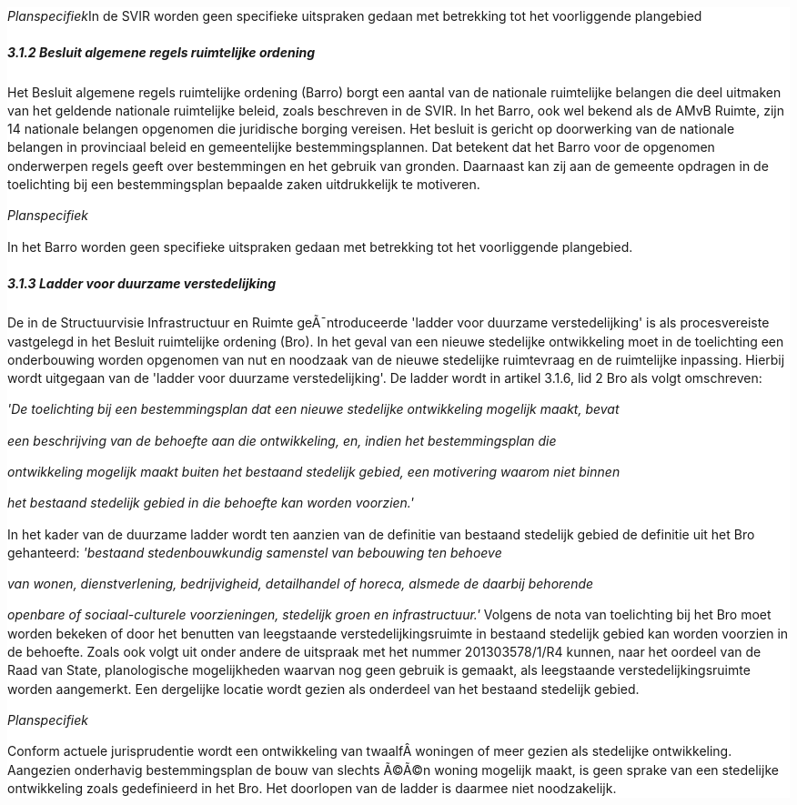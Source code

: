 *Planspecifiek*In de SVIR worden geen specifieke uitspraken gedaan met betrekking tot het voorliggende plangebied

##### 3\.1\.2 Besluit algemene regels ruimtelijke ordening

Het Besluit algemene regels ruimtelijke ordening (Barro) borgt een aantal van de nationale ruimtelijke belangen die deel uitmaken van het geldende nationale ruimtelijke beleid, zoals beschreven in de SVIR. In het Barro, ook wel bekend als de AMvB Ruimte, zijn 14 nationale belangen opgenomen die juridische borging vereisen. Het besluit is gericht op doorwerking van de nationale belangen in provinciaal beleid en gemeentelijke bestemmingsplannen. Dat betekent dat het Barro voor de opgenomen onderwerpen regels geeft over bestemmingen en het gebruik van gronden. Daarnaast kan zij aan de gemeente opdragen in de toelichting bij een bestemmingsplan bepaalde zaken uitdrukkelijk te motiveren.

*Planspecifiek*

In het Barro worden geen specifieke uitspraken gedaan met betrekking tot het voorliggende plangebied.

##### 3\.1\.3 Ladder voor duurzame verstedelijking

De in de Structuurvisie Infrastructuur en Ruimte geÃ¯ntroduceerde 'ladder voor duurzame verstedelijking' is als procesvereiste vastgelegd in het Besluit ruimtelijke ordening (Bro). In het geval van een nieuwe stedelijke ontwikkeling moet in de toelichting een onderbouwing worden opgenomen van nut en noodzaak van de nieuwe stedelijke ruimtevraag en de ruimtelijke inpassing. Hierbij wordt uitgegaan van de 'ladder voor duurzame verstedelijking'. De ladder wordt in artikel 3\.1\.6, lid 2 Bro als volgt omschreven:

*'De toelichting bij een bestemmingsplan dat een nieuwe stedelijke ontwikkeling mogelijk maakt, bevat*

*een beschrijving van de behoefte aan die ontwikkeling, en, indien het bestemmingsplan die*

*ontwikkeling mogelijk maakt buiten het bestaand stedelijk gebied, een motivering waarom niet binnen*

*het bestaand stedelijk gebied in die behoefte kan worden voorzien.'*

In het kader van de duurzame ladder wordt ten aanzien van de definitie van bestaand stedelijk gebied de definitie uit het Bro gehanteerd: *'bestaand stedenbouwkundig samenstel van bebouwing ten behoeve*

*van wonen, dienstverlening, bedrijvigheid, detailhandel of horeca, alsmede de daarbij behorende*

*openbare of sociaal\-culturele voorzieningen, stedelijk groen en infrastructuur.'* Volgens de nota van toelichting bij het Bro moet worden bekeken of door het benutten van leegstaande verstedelijkingsruimte in bestaand stedelijk gebied kan worden voorzien in de behoefte. Zoals ook volgt uit onder andere de uitspraak met het nummer 201303578/1/R4 kunnen, naar het oordeel van de Raad van State, planologische mogelijkheden waarvan nog geen gebruik is gemaakt, als leegstaande verstedelijkingsruimte worden aangemerkt. Een dergelijke locatie wordt gezien als onderdeel van het bestaand stedelijk gebied.

*Planspecifiek*

Conform actuele jurisprudentie wordt een ontwikkeling van twaalfÂ woningen of meer gezien als stedelijke ontwikkeling. Aangezien onderhavig bestemmingsplan de bouw van slechts Ã©Ã©n woning mogelijk maakt, is geen sprake van een stedelijke ontwikkeling zoals gedefinieerd in het Bro. Het doorlopen van de ladder is daarmee niet noodzakelijk.
